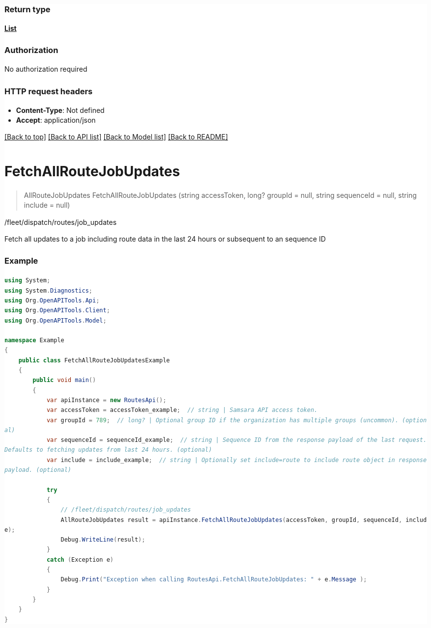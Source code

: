 ### Return type

[**List<DispatchRoute>**](DispatchRoute.md)

### Authorization

No authorization required

### HTTP request headers

 - **Content-Type**: Not defined
 - **Accept**: application/json

[[Back to top]](#) [[Back to API list]](../README.md#documentation-for-api-endpoints) [[Back to Model list]](../README.md#documentation-for-models) [[Back to README]](../README.md)

<a name="fetchallroutejobupdates"></a>
# **FetchAllRouteJobUpdates**
> AllRouteJobUpdates FetchAllRouteJobUpdates (string accessToken, long? groupId = null, string sequenceId = null, string include = null)

/fleet/dispatch/routes/job_updates

Fetch all updates to a job including route data in the last 24 hours or subsequent to an sequence ID

### Example
```csharp
using System;
using System.Diagnostics;
using Org.OpenAPITools.Api;
using Org.OpenAPITools.Client;
using Org.OpenAPITools.Model;

namespace Example
{
    public class FetchAllRouteJobUpdatesExample
    {
        public void main()
        {
            var apiInstance = new RoutesApi();
            var accessToken = accessToken_example;  // string | Samsara API access token.
            var groupId = 789;  // long? | Optional group ID if the organization has multiple groups (uncommon). (optional) 
            var sequenceId = sequenceId_example;  // string | Sequence ID from the response payload of the last request. Defaults to fetching updates from last 24 hours. (optional) 
            var include = include_example;  // string | Optionally set include=route to include route object in response payload. (optional) 

            try
            {
                // /fleet/dispatch/routes/job_updates
                AllRouteJobUpdates result = apiInstance.FetchAllRouteJobUpdates(accessToken, groupId, sequenceId, include);
                Debug.WriteLine(result);
            }
            catch (Exception e)
            {
                Debug.Print("Exception when calling RoutesApi.FetchAllRouteJobUpdates: " + e.Message );
            }
        }
    }
}
```